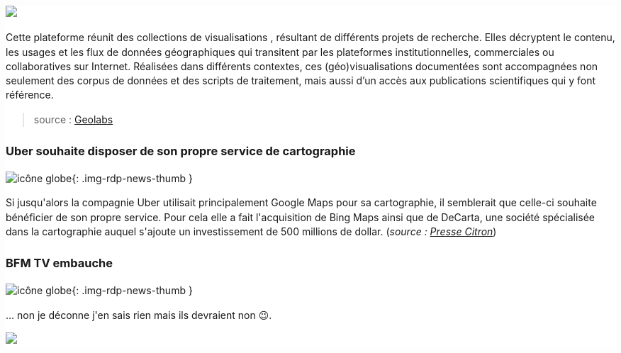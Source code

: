 ![](https://cdn.geotribu.fr/img/articles-blog-rdp/divers/geobs.jpg)

Cette plateforme réunit des collections de visualisations , résultant de différents projets de recherche. Elles décryptent le contenu, les usages et les flux de données géographiques qui transitent par les plateformes institutionnelles, commerciales ou collaboratives sur Internet. Réalisées dans différents contextes, ces (géo)visualisations documentées sont accompagnées non seulement des corpus de données et des scripts de traitement, mais aussi d’un accès aux publications scientifiques qui y font référence.

> source : [Geolabs](http://www.geobs.cnrs.fr/manifesto.pdf)

### Uber souhaite disposer de son propre service de cartographie

![icône globe](https://cdn.geotribu.fr/img/internal/icons-rdp-news/world.png "icône globe"){: .img-rdp-news-thumb }

Si jusqu'alors la compagnie Uber utilisait principalement Google Maps pour sa cartographie, il semblerait que celle-ci souhaite bénéficier de son propre service. Pour cela elle a fait l'acquisition de Bing Maps ainsi que de DeCarta, une société spécialisée dans la cartographie auquel s'ajoute un investissement de 500 millions de dollar. (*source : [Presse Citron](http://www.presse-citron.net/uber-investit-un-demi-milliard-pour-saffranchir-de-google-maps/)*)

### BFM TV embauche

![icône globe](https://cdn.geotribu.fr/img/internal/icons-rdp-news/world.png "icône globe"){: .img-rdp-news-thumb }

... non je déconne j'en sais rien mais ils devraient non :wink:.

[![](https://cdn.geotribu.fr/img/articles-blog-rdp/divers/bfmtv.jpeg)](http://www.bfmtv.com/societe/prison-un-plan-prevoyant-la-construction-de-33-nouveaux-etablissements-presente-1044914.html)
